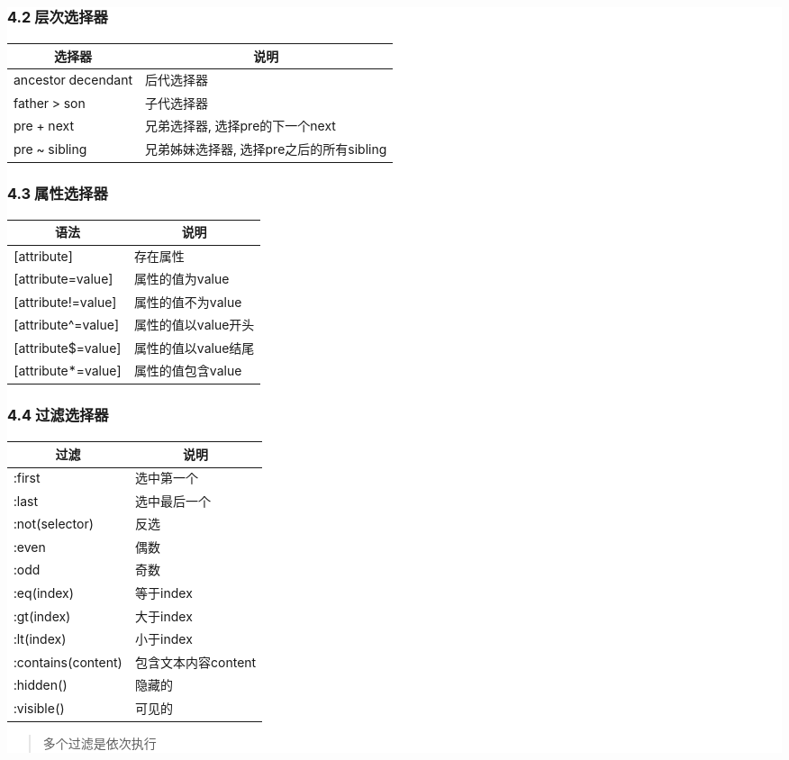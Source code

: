 ### 4.2 层次选择器

| 选择器             | 说明                                     |
| ------------------ | ---------------------------------------- |
| ancestor decendant | 后代选择器                               |
| father \> son      | 子代选择器                               |
| pre + next         | 兄弟选择器, 选择pre的下一个next          |
| pre ~ sibling      | 兄弟姊妹选择器, 选择pre之后的所有sibling |

### 4.3 属性选择器

| 语法               | 说明                |
| ------------------ | ------------------- |
| [attribute]        | 存在属性            |
| [attribute=value]  | 属性的值为value     |
| [attribute!=value] | 属性的值不为value   |
| [attribute^=value] | 属性的值以value开头 |
| [attribute$=value] | 属性的值以value结尾 |
| [attribute*=value] | 属性的值包含value   |

### 4.4 过滤选择器

| 过滤               | 说明                |
| ------------------ | ------------------- |
| :first             | 选中第一个          |
| :last              | 选中最后一个        |
| :not(selector)     | 反选                |
| :even              | 偶数                |
| :odd               | 奇数                |
| :eq(index)         | 等于index           |
| :gt(index)         | 大于index           |
| :lt(index)         | 小于index           |
| :contains(content) | 包含文本内容content |
| :hidden()          | 隐藏的              |
| :visible()         | 可见的              |

> 多个过滤是依次执行
